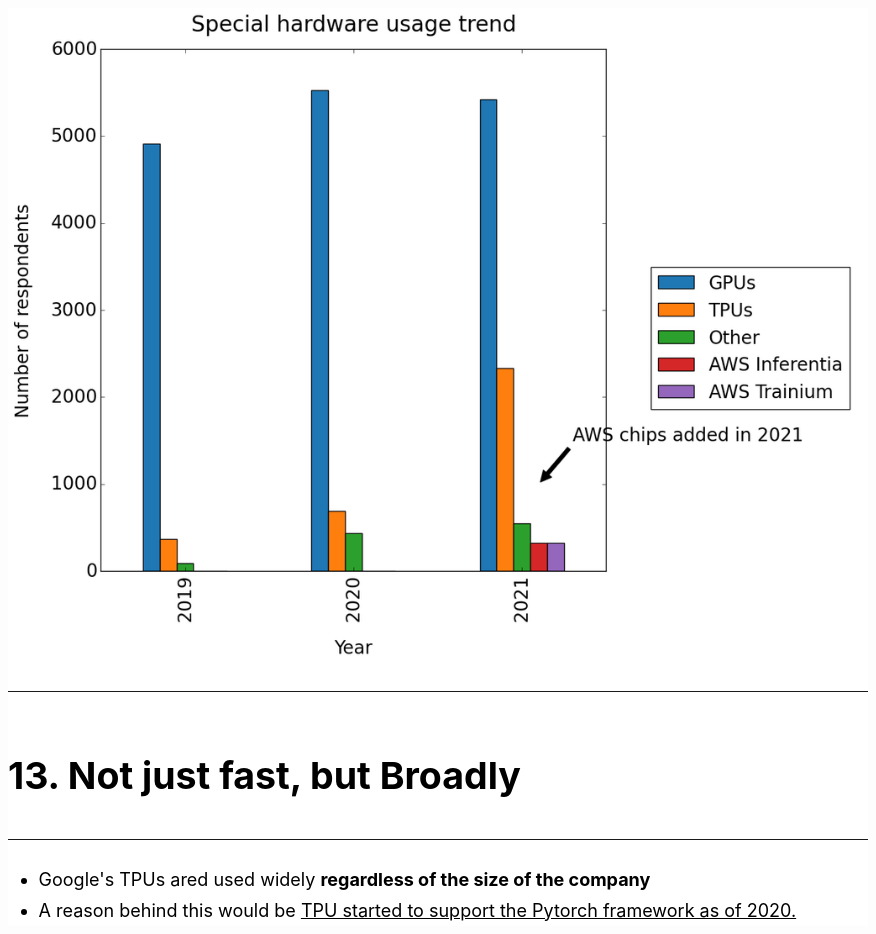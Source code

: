 <img src="https://github.com/treksis/2021_Kaggle_Survey_Competition/blob/main/special%20hardware%20usage.png?raw=true" alt="TPU+GPU usage">

<div style="font-size:25px; line-height:1.7; color:black;">
<hr>
<h2><Strong>13. Not just fast, but Broadly</Strong></h2>
<hr>
</div>
    
<div style="font-size:18px; line-height:1.7; color:black;">
<ul>
<li>Google's TPUs ared used widely <Strong>regardless of the size of the company</Strong></li>
<li>A reason behind this would be <u>TPU started to support the Pytorch framework as of 2020.</u></li>
</ul>
</div>  

